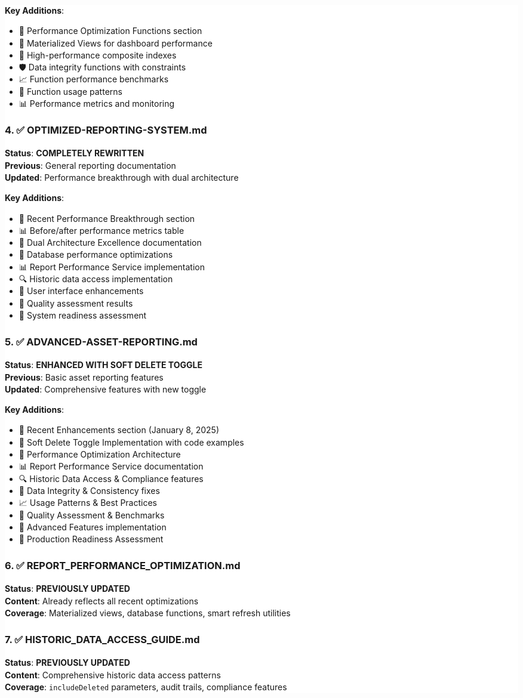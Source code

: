 **Key Additions**:
- 🌟 Performance Optimization Functions section
- 🚀 Materialized Views for dashboard performance
- 🔧 High-performance composite indexes
- 🛡️ Data integrity functions with constraints
- 📈 Function performance benchmarks
- 🔄 Function usage patterns
- 📊 Performance metrics and monitoring

### 4. ✅ OPTIMIZED-REPORTING-SYSTEM.md
**Status**: **COMPLETELY REWRITTEN**  
**Previous**: General reporting documentation  
**Updated**: Performance breakthrough with dual architecture

**Key Additions**:
- 🌟 Recent Performance Breakthrough section
- 📊 Before/after performance metrics table
- 🏢 Dual Architecture Excellence documentation
- 🚀 Database performance optimizations
- 📊 Report Performance Service implementation
- 🔍 Historic data access implementation
- 🎨 User interface enhancements
- 🎯 Quality assessment results
- 🚀 System readiness assessment

### 5. ✅ ADVANCED-ASSET-REPORTING.md
**Status**: **ENHANCED WITH SOFT DELETE TOGGLE**  
**Previous**: Basic asset reporting features  
**Updated**: Comprehensive features with new toggle

**Key Additions**:
- 🌟 Recent Enhancements section (January 8, 2025)
- 🎯 Soft Delete Toggle Implementation with code examples
- 🚀 Performance Optimization Architecture
- 📊 Report Performance Service documentation
- 🔍 Historic Data Access & Compliance features
- 🔧 Data Integrity & Consistency fixes
- 📈 Usage Patterns & Best Practices
- 🎯 Quality Assessment & Benchmarks
- 🚀 Advanced Features implementation
- 🎉 Production Readiness Assessment

### 6. ✅ REPORT_PERFORMANCE_OPTIMIZATION.md
**Status**: **PREVIOUSLY UPDATED**  
**Content**: Already reflects all recent optimizations  
**Coverage**: Materialized views, database functions, smart refresh utilities

### 7. ✅ HISTORIC_DATA_ACCESS_GUIDE.md
**Status**: **PREVIOUSLY UPDATED**  
**Content**: Comprehensive historic data access patterns  
**Coverage**: `includeDeleted` parameters, audit trails, compliance features
